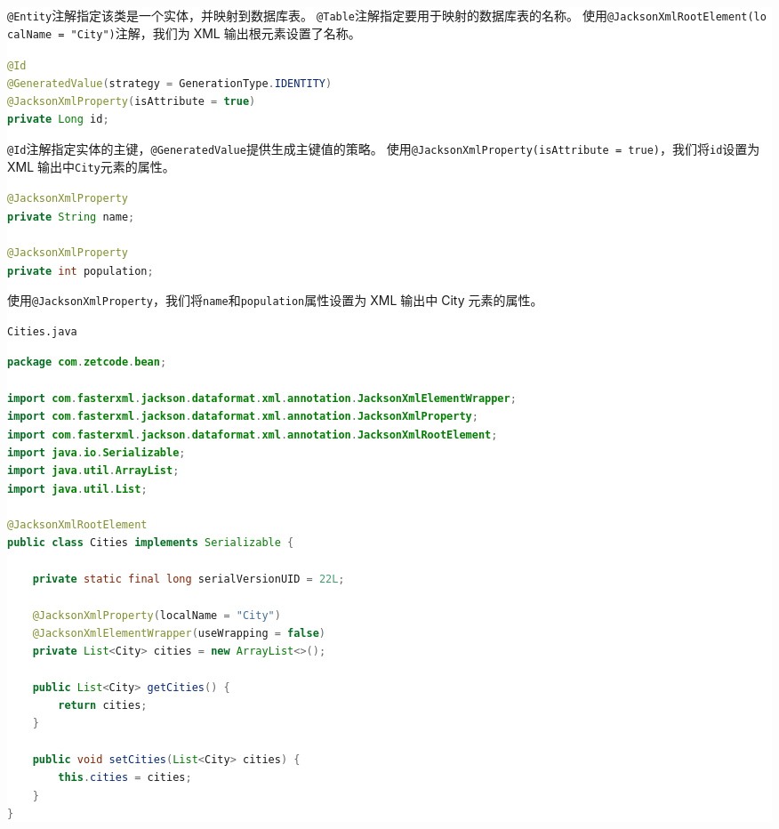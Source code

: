 `@Entity`注解指定该类是一个实体，并映射到数据库表。 `@Table`注解指定要用于映射的数据库表的名称。 使用`@JacksonXmlRootElement(localName = "City")`注解，我们为 XML 输出根元素设置了名称。

```java
@Id
@GeneratedValue(strategy = GenerationType.IDENTITY)
@JacksonXmlProperty(isAttribute = true)
private Long id;

```

`@Id`注解指定实体的主键，`@GeneratedValue`提供生成主键值的策略。 使用`@JacksonXmlProperty(isAttribute = true)`，我们将`id`设置为 XML 输出中`City`元素的属性。

```java
@JacksonXmlProperty    
private String name;

@JacksonXmlProperty
private int population;

```

使用`@JacksonXmlProperty`，我们将`name`和`population`属性设置为 XML 输出中 City 元素的属性。

`Cities.java`

```java
package com.zetcode.bean;

import com.fasterxml.jackson.dataformat.xml.annotation.JacksonXmlElementWrapper;
import com.fasterxml.jackson.dataformat.xml.annotation.JacksonXmlProperty;
import com.fasterxml.jackson.dataformat.xml.annotation.JacksonXmlRootElement;
import java.io.Serializable;
import java.util.ArrayList;
import java.util.List;

@JacksonXmlRootElement
public class Cities implements Serializable {

    private static final long serialVersionUID = 22L;

    @JacksonXmlProperty(localName = "City")
    @JacksonXmlElementWrapper(useWrapping = false)
    private List<City> cities = new ArrayList<>();

    public List<City> getCities() {
        return cities;
    }

    public void setCities(List<City> cities) {
        this.cities = cities;
    }
}

```
